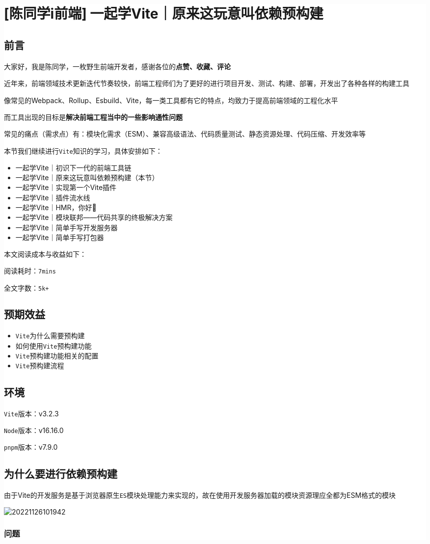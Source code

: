 # [陈同学i前端] 一起学Vite｜原来这玩意叫依赖预构建

## 前言

大家好，我是陈同学，一枚野生前端开发者，感谢各位的**点赞、收藏、评论**

近年来，前端领域技术更新迭代节奏较快，前端工程师们为了更好的进行项目开发、测试、构建、部署，开发出了各种各样的构建工具

像常见的Webpack、Rollup、Esbuild、Vite，每一类工具都有它的特点，均致力于提高前端领域的工程化水平

而工具出现的目标是**解决前端工程当中的一些影响通性问题**

常见的痛点（需求点）有：模块化需求（ESM）、兼容高级语法、代码质量测试、静态资源处理、代码压缩、开发效率等

本节我们继续进行`Vite`知识的学习，具体安排如下：

- 一起学Vite｜初识下一代的前端工具链
- 一起学Vite｜原来这玩意叫依赖预构建（本节）
- 一起学Vite｜实现第一个Vite插件
- 一起学Vite｜插件流水线
- 一起学Vite｜HMR，你好👋
- 一起学Vite｜模块联邦——代码共享的终极解决方案
- 一起学Vite｜简单手写开发服务器
- 一起学Vite｜简单手写打包器

本文阅读成本与收益如下：

阅读耗时：`7mins`

全文字数：`5k+`

## 预期效益

- `Vite`为什么需要预构建
- 如何使用`Vite`预构建功能
- `Vite`预构建功能相关的配置
- `Vite`预构建流程

## 环境

`Vite`版本：v3.2.3

`Node`版本：v16.16.0

`pnpm`版本：v7.9.0

## 为什么要进行依赖预构建

由于Vite的开发服务是基于浏览器原生`ES`模块处理能力来实现的，故在使用开发服务器加载的模块资源理应全都为ESM格式的模块

![20221126101942](https://charlex-1307761018.cos.ap-guangzhou.myqcloud.com/image/20221126101942.png)

### 问题

